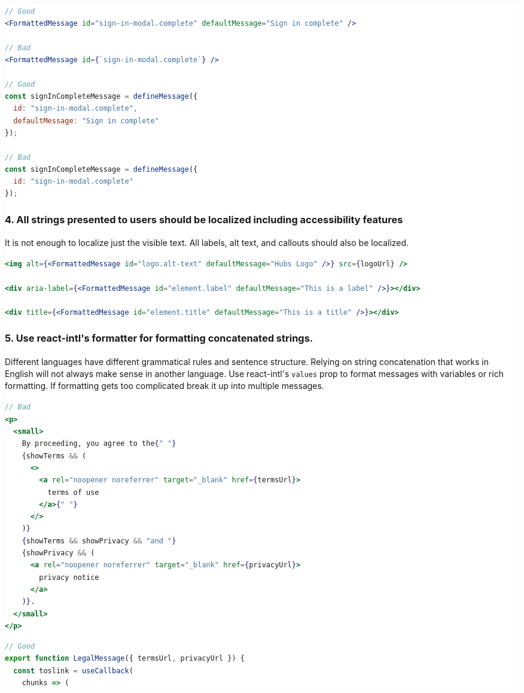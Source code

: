 ```jsx
// Good
<FormattedMessage id="sign-in-modal.complete" defaultMessage="Sign in complete" />

// Bad
<FormattedMessage id={`sign-in-modal.complete`} />

// Good
const signInCompleteMessage = defineMessage({
  id: "sign-in-modal.complete",
  defaultMessage: "Sign in complete"
});

// Bad
const signInCompleteMessage = defineMessage({
  id: "sign-in-modal.complete"
});
```

### 4. All strings presented to users should be localized including accessibility features
It is not enough to localize just the visible text. All labels, alt text, and callouts should also be localized.

```jsx
<img alt={<FormattedMessage id="logo.alt-text" defaultMessage="Hubs Logo" />} src={logoUrl} />

<div aria-label={<FormattedMessage id="element.label" defaultMessage="This is a label" />}></div>

<div title={<FormattedMessage id="element.title" defaultMessage="This is a title" />}></div>
```

### 5. Use react-intl's formatter for formatting concatenated strings.
Different languages have different grammatical rules and sentence structure. Relying on string concatenation that works in English will not always make sense in another language. Use react-intl's `values` prop to format messages with variables or rich formatting. If formatting gets too complicated break it up into multiple messages.

```jsx
// Bad
<p>
  <small>
    By proceeding, you agree to the{" "}
    {showTerms && (
      <>
        <a rel="noopener noreferrer" target="_blank" href={termsUrl}>
          terms of use
        </a>{" "}
      </>
    )}
    {showTerms && showPrivacy && "and "}
    {showPrivacy && (
      <a rel="noopener noreferrer" target="_blank" href={privacyUrl}>
        privacy notice
      </a>
    )}.
  </small>
</p>
```
```jsx
// Good
export function LegalMessage({ termsUrl, privacyUrl }) {
  const toslink = useCallback(
    chunks => (
```